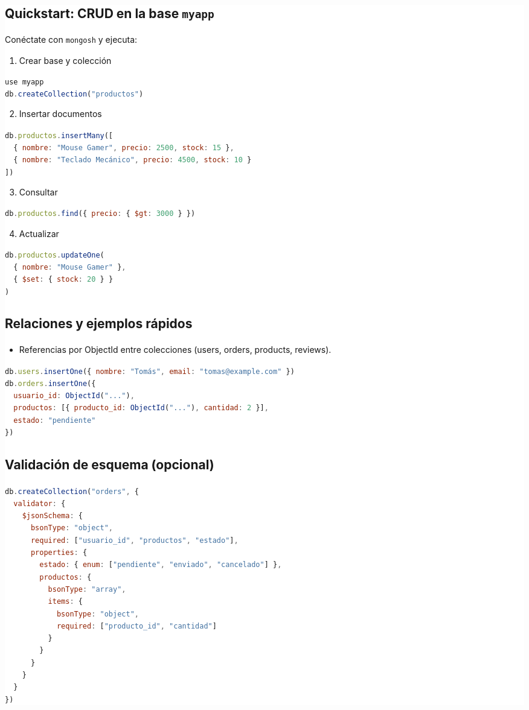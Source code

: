 Quickstart: CRUD en la base `myapp`
----------------------------------
Conéctate con `mongosh` y ejecuta:

1) Crear base y colección
```js
use myapp
db.createCollection("productos")
```

2) Insertar documentos
```js
db.productos.insertMany([
  { nombre: "Mouse Gamer", precio: 2500, stock: 15 },
  { nombre: "Teclado Mecánico", precio: 4500, stock: 10 }
])
```

3) Consultar
```js
db.productos.find({ precio: { $gt: 3000 } })
```

4) Actualizar
```js
db.productos.updateOne(
  { nombre: "Mouse Gamer" },
  { $set: { stock: 20 } }
)
```

Relaciones y ejemplos rápidos
-----------------------------
- Referencias por ObjectId entre colecciones (users, orders, products, reviews).
```js
db.users.insertOne({ nombre: "Tomás", email: "tomas@example.com" })
db.orders.insertOne({
  usuario_id: ObjectId("..."),
  productos: [{ producto_id: ObjectId("..."), cantidad: 2 }],
  estado: "pendiente"
})
```

Validación de esquema (opcional)
--------------------------------
```js
db.createCollection("orders", {
  validator: {
    $jsonSchema: {
      bsonType: "object",
      required: ["usuario_id", "productos", "estado"],
      properties: {
        estado: { enum: ["pendiente", "enviado", "cancelado"] },
        productos: {
          bsonType: "array",
          items: {
            bsonType: "object",
            required: ["producto_id", "cantidad"]
          }
        }
      }
    }
  }
})
```
